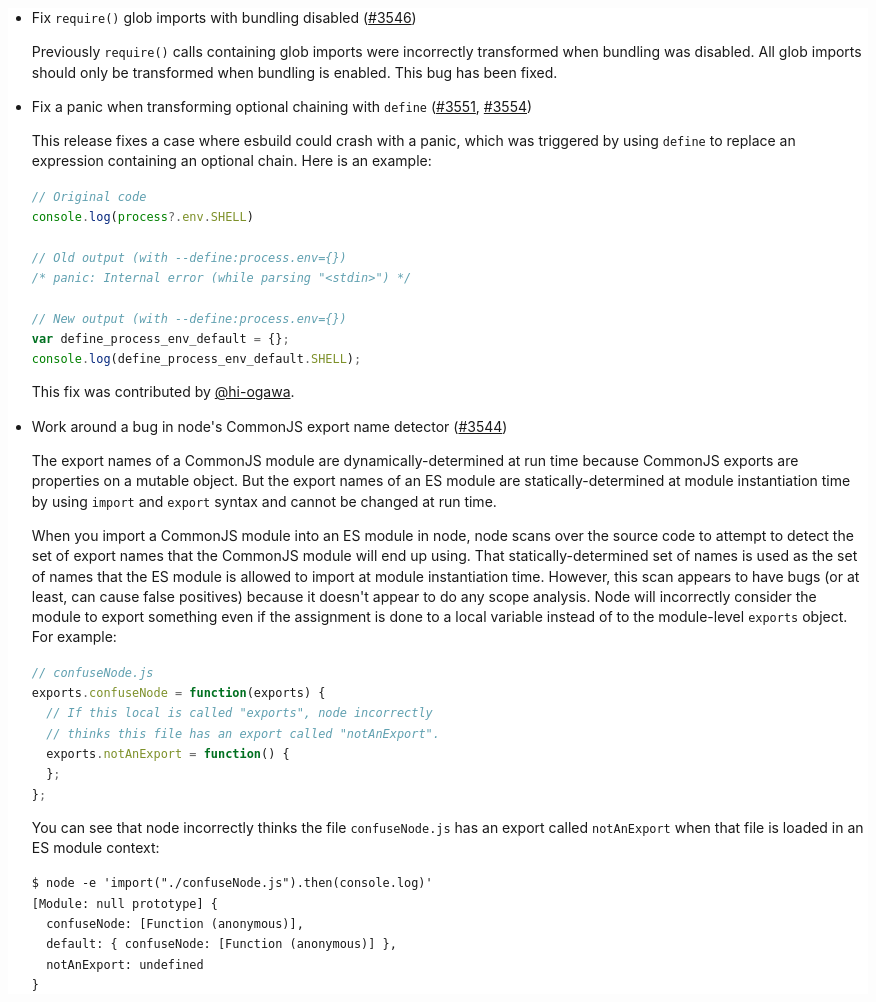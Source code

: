 * Fix `require()` glob imports with bundling disabled ([#3546](https://github.com/evanw/esbuild/issues/3546))

    Previously `require()` calls containing glob imports were incorrectly transformed when bundling was disabled. All glob imports should only be transformed when bundling is enabled. This bug has been fixed.

* Fix a panic when transforming optional chaining with `define` ([#3551](https://github.com/evanw/esbuild/issues/3551), [#3554](https://github.com/evanw/esbuild/pull/3554))

    This release fixes a case where esbuild could crash with a panic, which was triggered by using `define` to replace an expression containing an optional chain. Here is an example:

    ```js
    // Original code
    console.log(process?.env.SHELL)

    // Old output (with --define:process.env={})
    /* panic: Internal error (while parsing "<stdin>") */

    // New output (with --define:process.env={})
    var define_process_env_default = {};
    console.log(define_process_env_default.SHELL);
    ```

    This fix was contributed by [@hi-ogawa](https://github.com/hi-ogawa).

* Work around a bug in node's CommonJS export name detector ([#3544](https://github.com/evanw/esbuild/issues/3544))

    The export names of a CommonJS module are dynamically-determined at run time because CommonJS exports are properties on a mutable object. But the export names of an ES module are statically-determined at module instantiation time by using `import` and `export` syntax and cannot be changed at run time.

    When you import a CommonJS module into an ES module in node, node scans over the source code to attempt to detect the set of export names that the CommonJS module will end up using. That statically-determined set of names is used as the set of names that the ES module is allowed to import at module instantiation time. However, this scan appears to have bugs (or at least, can cause false positives) because it doesn't appear to do any scope analysis. Node will incorrectly consider the module to export something even if the assignment is done to a local variable instead of to the module-level `exports` object. For example:

    ```js
    // confuseNode.js
    exports.confuseNode = function(exports) {
      // If this local is called "exports", node incorrectly
      // thinks this file has an export called "notAnExport".
      exports.notAnExport = function() {
      };
    };
    ```

    You can see that node incorrectly thinks the file `confuseNode.js` has an export called `notAnExport` when that file is loaded in an ES module context:

    ```console
    $ node -e 'import("./confuseNode.js").then(console.log)'
    [Module: null prototype] {
      confuseNode: [Function (anonymous)],
      default: { confuseNode: [Function (anonymous)] },
      notAnExport: undefined
    }
    ```
